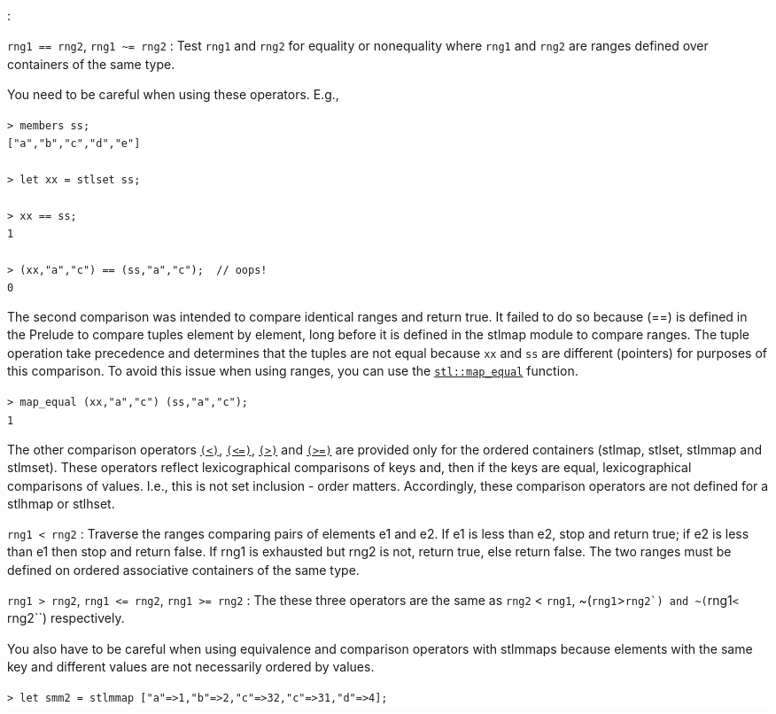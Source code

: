 :   

<a name="==/stlmap"></a>`rng1 == rng2`, <a name="~=/stlmap"></a>`rng1 ~= rng2`
:   Test `rng1` and `rng2` for equality or nonequality where `rng1` and `rng2`
    are ranges defined over containers of the same type.


You need to be careful when using these operators. E.g.,

    > members ss;
    ["a","b","c","d","e"]

    > let xx = stlset ss;

    > xx == ss;
    1

    > (xx,"a","c") == (ss,"a","c");  // oops!
    0

The second comparison was intended to compare identical ranges and return
true. It failed to do so because (==) is defined in the Prelude to compare
tuples element by element, long before it is defined in the stlmap module to
compare ranges. The tuple operation take precedence and determines that the
tuples are not equal because `xx` and `ss` are different (pointers) for
purposes of this comparison. To avoid this issue when using ranges, you can
use the [`stl::map_equal`](#stl::map_equal/stlmap) function.

    > map_equal (xx,"a","c") (ss,"a","c");
    1

The other comparison operators [`(<)`](#(%3C)/stlmap),
[`(<=)`](#(%3C=)/stlmap), [`(>)`](#(%3E)/stlmap) and [`(>=)`](#(%3E=)/stlmap)
are provided only for the ordered containers (stlmap, stlset, stlmmap and
stlmset). These operators reflect lexicographical comparisons of keys and,
then if the keys are equal, lexicographical comparisons of values. I.e., this
is not set inclusion - order matters. Accordingly, these comparison operators
are not defined for a stlhmap or stlhset.

<a name="</stlmap"></a>`rng1 < rng2`
:   Traverse the ranges comparing pairs of elements e1 and e2. If e1 is less
    than e2, stop and return true; if e2 is less than e1 then stop and return
    false. If rng1 is exhausted but rng2 is not, return true, else return
    false. The two ranges must be defined on ordered associative containers of
    the same type.

<a name="&gt;/stlmap"></a>`rng1 > rng2`, <a name="<=/stlmap"></a>`rng1 <= rng2`, <a name="&gt;=/stlmap"></a>`rng1 >= rng2`
:   The these three operators are the same as `rng2` &lt; `rng1`,
    \~(`rng1`&gt;`` rng2`) and ~( ``rng1`<`rng2\`\`) respectively.


You also have to be careful when using equivalence and comparison operators
with stlmmaps because elements with the same key and different values are not
necessarily ordered by values.

    > let smm2 = stlmmap ["a"=>1,"b"=>2,"c"=>32,"c"=>31,"d"=>4];
